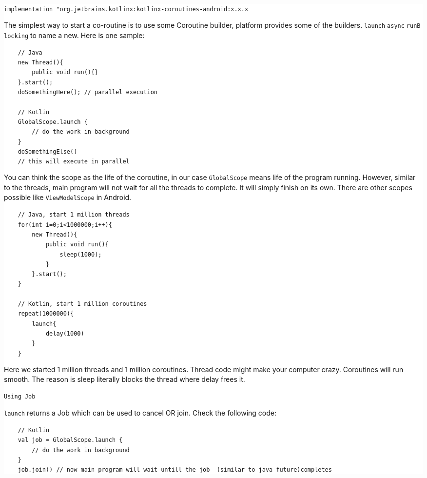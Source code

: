 `implementation "org.jetbrains.kotlinx:kotlinx-coroutines-android:x.x.x`

The simplest way to start a co-routine is to use some Coroutine builder, platform provides some of the builders. `launch` `async` `runBlocking` to name a new. Here is one sample:

```
	// Java
	new Thread(){
		public void run(){}
	}.start();
	doSomethingHere(); // parallel execution

	// Kotlin
	GlobalScope.launch {
		// do the work in background
	}
	doSomethingElse()
	// this will execute in parallel
```

You can think the scope as the life of the coroutine, in our case `GlobalScope` means life of the program running. However, similar to the threads, main program will not wait for all the threads to complete. It will simply finish on its own. There are other scopes possible like `ViewModelScope` in Android.


```
	// Java, start 1 million threads
	for(int i=0;i<1000000;i++){
		new Thread(){
			public void run(){
				sleep(1000);
			}
		}.start();
	}

	// Kotlin, start 1 million coroutines
	repeat(1000000){
		launch{
			delay(1000)
		}
	}
```

Here we started 1 million threads and 1 million coroutines. Thread code might make your computer crazy. Coroutines will run smooth. The reason is sleep literally blocks the thread where delay frees it.


`Using Job`

`launch` returns a Job which can be used to cancel OR join. Check the following code:

```
	// Kotlin
	val job = GlobalScope.launch {
		// do the work in background
	}
	job.join() // now main program will wait untill the job  (similar to java future)completes
```
